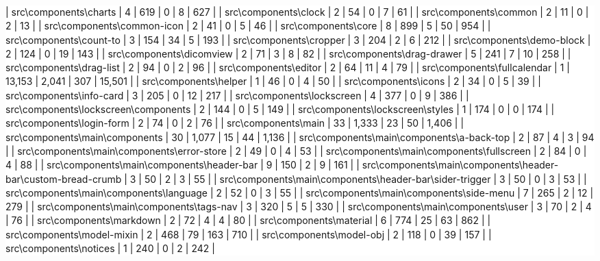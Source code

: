 | src\components\charts | 4 | 619 | 0 | 8 | 627 |
| src\components\clock | 2 | 54 | 0 | 7 | 61 |
| src\components\common | 2 | 11 | 0 | 2 | 13 |
| src\components\common-icon | 2 | 41 | 0 | 5 | 46 |
| src\components\core | 8 | 899 | 5 | 50 | 954 |
| src\components\count-to | 3 | 154 | 34 | 5 | 193 |
| src\components\cropper | 3 | 204 | 2 | 6 | 212 |
| src\components\demo-block | 2 | 124 | 0 | 19 | 143 |
| src\components\dicomview | 2 | 71 | 3 | 8 | 82 |
| src\components\drag-drawer | 5 | 241 | 7 | 10 | 258 |
| src\components\drag-list | 2 | 94 | 0 | 2 | 96 |
| src\components\editor | 2 | 64 | 11 | 4 | 79 |
| src\components\fullcalendar | 1 | 13,153 | 2,041 | 307 | 15,501 |
| src\components\helper | 1 | 46 | 0 | 4 | 50 |
| src\components\icons | 2 | 34 | 0 | 5 | 39 |
| src\components\info-card | 3 | 205 | 0 | 12 | 217 |
| src\components\lockscreen | 4 | 377 | 0 | 9 | 386 |
| src\components\lockscreen\components | 2 | 144 | 0 | 5 | 149 |
| src\components\lockscreen\styles | 1 | 174 | 0 | 0 | 174 |
| src\components\login-form | 2 | 74 | 0 | 2 | 76 |
| src\components\main | 33 | 1,333 | 23 | 50 | 1,406 |
| src\components\main\components | 30 | 1,077 | 15 | 44 | 1,136 |
| src\components\main\components\a-back-top | 2 | 87 | 4 | 3 | 94 |
| src\components\main\components\error-store | 2 | 49 | 0 | 4 | 53 |
| src\components\main\components\fullscreen | 2 | 84 | 0 | 4 | 88 |
| src\components\main\components\header-bar | 9 | 150 | 2 | 9 | 161 |
| src\components\main\components\header-bar\custom-bread-crumb | 3 | 50 | 2 | 3 | 55 |
| src\components\main\components\header-bar\sider-trigger | 3 | 50 | 0 | 3 | 53 |
| src\components\main\components\language | 2 | 52 | 0 | 3 | 55 |
| src\components\main\components\side-menu | 7 | 265 | 2 | 12 | 279 |
| src\components\main\components\tags-nav | 3 | 320 | 5 | 5 | 330 |
| src\components\main\components\user | 3 | 70 | 2 | 4 | 76 |
| src\components\markdown | 2 | 72 | 4 | 4 | 80 |
| src\components\material | 6 | 774 | 25 | 63 | 862 |
| src\components\model-mixin | 2 | 468 | 79 | 163 | 710 |
| src\components\model-obj | 2 | 118 | 0 | 39 | 157 |
| src\components\notices | 1 | 240 | 0 | 2 | 242 |